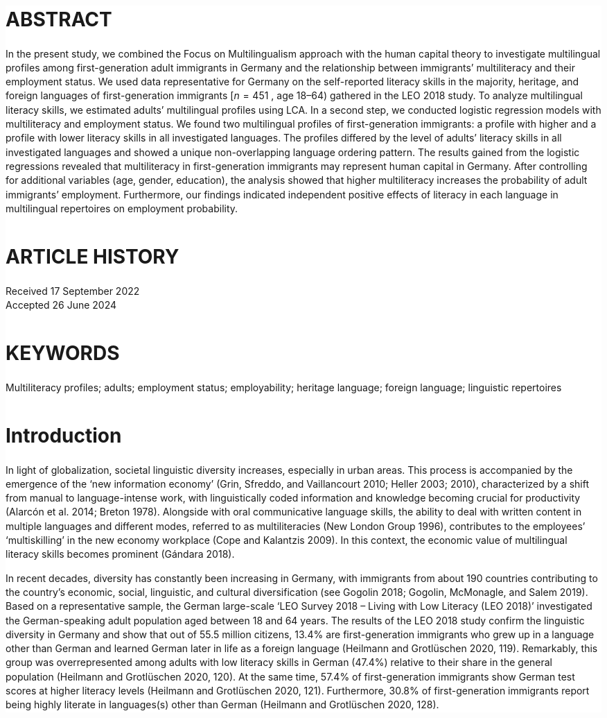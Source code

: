 # ABSTRACT

In the present study, we combined the Focus on Multilingualism approach with the human capital theory to investigate multilingual profiles among first-generation adult immigrants in Germany and the relationship between immigrants’ multiliteracy and their employment status. We used data representative for Germany on the self-reported literacy skills in the majority, heritage, and foreign languages of first-generation immigrants $[ n = 4 5 1$ , age 18–64) gathered in the LEO 2018 study. To analyze multilingual literacy skills, we estimated adults’ multilingual profiles using LCA. In a second step, we conducted logistic regression models with multiliteracy and employment status. We found two multilingual profiles of first-generation immigrants: a profile with higher and a profile with lower literacy skills in all investigated languages. The profiles differed by the level of adults’ literacy skills in all investigated languages and showed a unique non-overlapping language ordering pattern. The results gained from the logistic regressions revealed that multiliteracy in first-generation immigrants may represent human capital in Germany. After controlling for additional variables (age, gender, education), the analysis showed that higher multiliteracy increases the probability of adult immigrants’ employment. Furthermore, our findings indicated independent positive effects of literacy in each language in multilingual repertoires on employment probability.

# ARTICLE HISTORY

Received 17 September 2022   
Accepted 26 June 2024

# KEYWORDS

Multiliteracy profiles; adults; employment status; employability; heritage language; foreign language; linguistic repertoires

# Introduction

In light of globalization, societal linguistic diversity increases, especially in urban areas. This process is accompanied by the emergence of the ‘new information economy’ (Grin, Sfreddo, and Vaillancourt 2010; Heller 2003; 2010), characterized by a shift from manual to language-intense work, with linguistically coded information and knowledge becoming crucial for productivity (Alarcón et al. 2014; Breton 1978). Alongside with oral communicative language skills, the ability to deal with written content in multiple languages and different modes, referred to as multiliteracies (New London Group 1996), contributes to the employees’ ‘multiskilling’ in the new economy workplace (Cope and Kalantzis 2009). In this context, the economic value of multilingual literacy skills becomes prominent (Gándara 2018).

In recent decades, diversity has constantly been increasing in Germany, with immigrants from about 190 countries contributing to the country’s economic, social, linguistic, and cultural diversification (see Gogolin 2018; Gogolin, McMonagle, and Salem 2019). Based on a representative sample, the German large-scale ‘LEO Survey 2018 – Living with Low Literacy (LEO 2018)’ investigated the German-speaking adult population aged between 18 and 64 years. The results of the LEO 2018 study confirm the linguistic diversity in Germany and show that out of 55.5 million citizens, $1 3 . 4 \%$ are first-generation immigrants who grew up in a language other than German and learned German later in life as a foreign language (Heilmann and Grotlüschen 2020, 119). Remarkably, this group was overrepresented among adults with low literacy skills in German $( 4 7 . 4 \% )$ relative to their share in the general population (Heilmann and Grotlüschen 2020, 120). At the same time, $5 7 . 4 \%$ of first-generation immigrants show German test scores at higher literacy levels (Heilmann and Grotlüschen 2020, 121). Furthermore, $3 0 . 8 \%$ of first-generation immigrants report being highly literate in languages(s) other than German (Heilmann and Grotlüschen 2020, 128).
